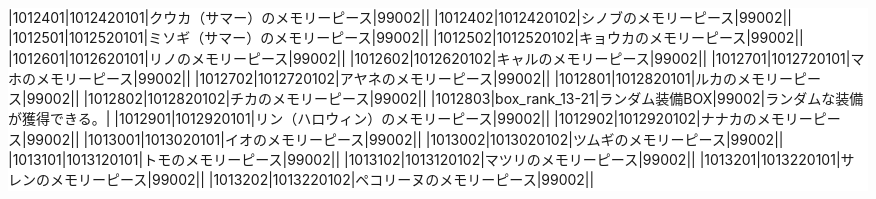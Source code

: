 |1012401|1012420101|クウカ（サマー）のメモリーピース|99002||
|1012402|1012420102|シノブのメモリーピース|99002||
|1012501|1012520101|ミソギ（サマー）のメモリーピース|99002||
|1012502|1012520102|キョウカのメモリーピース|99002||
|1012601|1012620101|リノのメモリーピース|99002||
|1012602|1012620102|キャルのメモリーピース|99002||
|1012701|1012720101|マホのメモリーピース|99002||
|1012702|1012720102|アヤネのメモリーピース|99002||
|1012801|1012820101|ルカのメモリーピース|99002||
|1012802|1012820102|チカのメモリーピース|99002||
|1012803|box_rank_13-21|ランダム装備BOX|99002|ランダムな装備が獲得できる。|
|1012901|1012920101|リン（ハロウィン）のメモリーピース|99002||
|1012902|1012920102|ナナカのメモリーピース|99002||
|1013001|1013020101|イオのメモリーピース|99002||
|1013002|1013020102|ツムギのメモリーピース|99002||
|1013101|1013120101|トモのメモリーピース|99002||
|1013102|1013120102|マツリのメモリーピース|99002||
|1013201|1013220101|サレンのメモリーピース|99002||
|1013202|1013220102|ペコリーヌのメモリーピース|99002||
